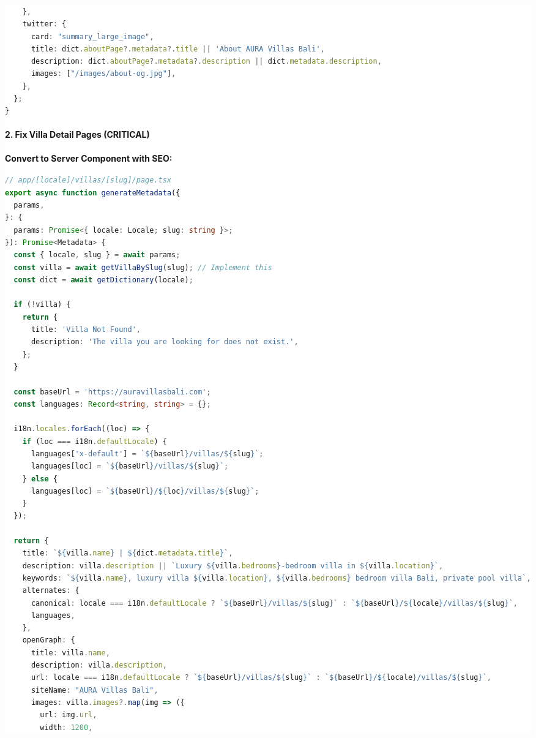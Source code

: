 ```typescript
    },
    twitter: {
      card: "summary_large_image",
      title: dict.aboutPage?.metadata?.title || 'About AURA Villas Bali',
      description: dict.aboutPage?.metadata?.description || dict.metadata.description,
      images: ["/images/about-og.jpg"],
    },
  };
}
```

#### 2. **Fix Villa Detail Pages (CRITICAL)**

**Convert to Server Component with SEO:**
```typescript
// app/[locale]/villas/[slug]/page.tsx
export async function generateMetadata({
  params,
}: {
  params: Promise<{ locale: Locale; slug: string }>;
}): Promise<Metadata> {
  const { locale, slug } = await params;
  const villa = await getVillaBySlug(slug); // Implement this
  const dict = await getDictionary(locale);
  
  if (!villa) {
    return {
      title: 'Villa Not Found',
      description: 'The villa you are looking for does not exist.',
    };
  }

  const baseUrl = 'https://auravillasbali.com';
  const languages: Record<string, string> = {};
  
  i18n.locales.forEach((loc) => {
    if (loc === i18n.defaultLocale) {
      languages['x-default'] = `${baseUrl}/villas/${slug}`;
      languages[loc] = `${baseUrl}/villas/${slug}`;
    } else {
      languages[loc] = `${baseUrl}/${loc}/villas/${slug}`;
    }
  });

  return {
    title: `${villa.name} | ${dict.metadata.title}`,
    description: villa.description || `Luxury ${villa.bedrooms}-bedroom villa in ${villa.location}`,
    keywords: `${villa.name}, luxury villa ${villa.location}, ${villa.bedrooms} bedroom villa Bali, private pool villa`,
    alternates: {
      canonical: locale === i18n.defaultLocale ? `${baseUrl}/villas/${slug}` : `${baseUrl}/${locale}/villas/${slug}`,
      languages,
    },
    openGraph: {
      title: villa.name,
      description: villa.description,
      url: locale === i18n.defaultLocale ? `${baseUrl}/villas/${slug}` : `${baseUrl}/${locale}/villas/${slug}`,
      siteName: "AURA Villas Bali",
      images: villa.images?.map(img => ({
        url: img.url,
        width: 1200,
```